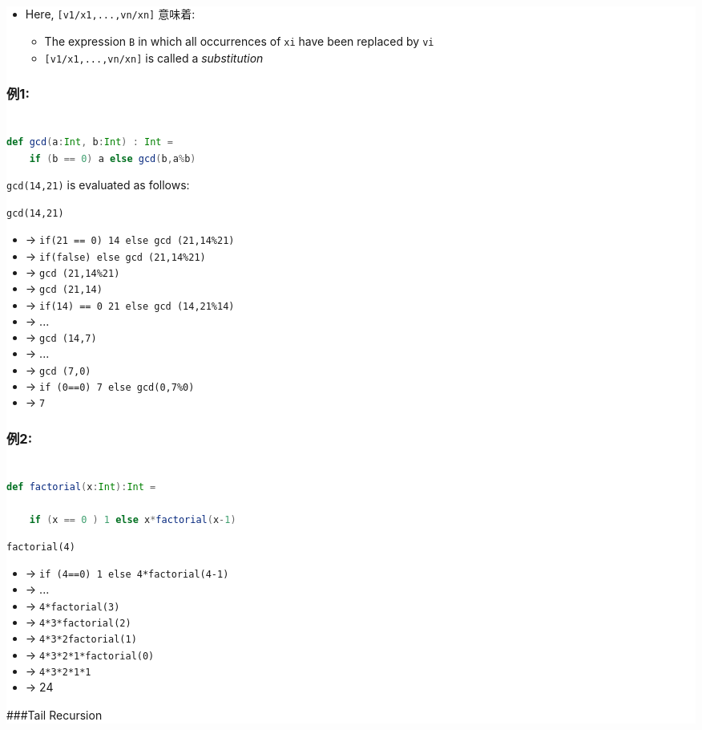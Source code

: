 - Here, `[v1/x1,...,vn/xn]` 意味着:

	- The expression `B` in which all occurrences of `xi` have been replaced by `vi`
	- `[v1/x1,...,vn/xn]` is called a *substitution*


### 例1:

```Scala

def gcd(a:Int, b:Int) : Int = 
	if (b == 0) a else gcd(b,a%b)

```

`gcd(14,21)` is evaluated as follows:

`gcd(14,21)`

- -> `if(21 == 0) 14 else gcd (21,14%21) `
- -> `if(false) else gcd (21,14%21) `
- -> `gcd (21,14%21)`
- -> `gcd (21,14)`
- -> `if(14) == 0 21 else gcd (14,21%14) `
- -> ...
- -> `gcd (14,7)`
- -> ...
- -> `gcd (7,0)`
- -> `if (0==0) 7 else gcd(0,7%0)`
- -> `7`

### 例2:

```Scala

def factorial(x:Int):Int = 

	if (x == 0 ) 1 else x*factorial(x-1) 

```

```
factorial(4)

```

- -> `if (4==0) 1 else 4*factorial(4-1)`
- -> ...
- -> `4*factorial(3)`
- -> `4*3*factorial(2)`
- -> `4*3*2factorial(1)`
- -> `4*3*2*1*factorial(0)`
- -> `4*3*2*1*1`
- -> 24


###Tail Recursion
